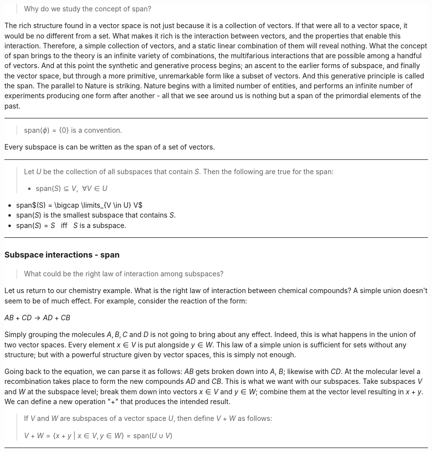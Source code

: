 > Why do we study the concept of span?

The rich structure found in a vector space is not just because it is a collection of vectors. If that were all to a vector space, it would be no different from a set. What makes it rich is the interaction between vectors, and the properties that enable this interaction. Therefore, a simple collection of vectors, and a static linear combination of them will reveal nothing. What the concept of span brings to the theory is an infinite variety of combinations, the multifarious interactions that are possible among a handful of vectors. And at this point the synthetic and generative process begins; an ascent to the earlier forms of subspace, and finally the vector space, but through a more primitive, unremarkable form like a subset of vectors. And this generative principle is called the span. The parallel to Nature is striking. Nature begins with a limited number of entities, and performs an infinite number of experiments producing one form after another - all that we see around us is nothing but a span of the primordial elements of the past.

---

> span$(\phi) = \{0\}$ is a convention.

Every subspace is can be written as the span of a set of vectors. 

---

> Let $U$ be the collection of all subspaces that contain $S$. Then the following are true for the span:
>
> - span$(S) \subseteq V,\ \  \forall V \in U$ 
-  span$(S) = \bigcap \limits_{V \in U} V$
-  span$(S)$ is the smallest subspace that contains $S$. 
-  span$(S) = S\  \ \ \text{iff}\ \ \  S$ is a subspace.

---

### Subspace interactions - span

> What could be the right law of interaction among subspaces?

Let us return to our chemistry example. What is the right law of interaction between chemical compounds? A simple union doesn't seem to be of much effect. For example, consider the reaction of the form:

$AB + CD \rightarrow AD + CB$

Simply grouping the molecules $A, B, C$ and $D$ is not going to bring about any effect. Indeed, this is what happens in the union of two vector spaces. Every element $x \in V$ is put alongside $y \in W$. This law of a simple union is sufficient for sets without any structure; but with a powerful structure given by vector spaces, this is simply not enough. 

Going back to the equation, we can parse it as follows: $AB$ gets broken down into $A$, $B$; likewise with $CD$. At the molecular level a recombination takes place to form the new compounds $AD$ and $CB$. This is what we want with our subspaces. Take subspaces $V$ and $W$ at the subspace level; break them down into vectors $x \in V$ and $y \in W$; combine them at the vector level resulting in $x+y$. We can define a new operation "$+$" that produces the intended result.

> If $V$ and $W$ are subspaces of a vector space $U$, then define $V+W$ as follows:
>
> $V+W = \{x + y \ \big|\  x \in V, y \in W\} = \text{span}(U \cup V)$

---